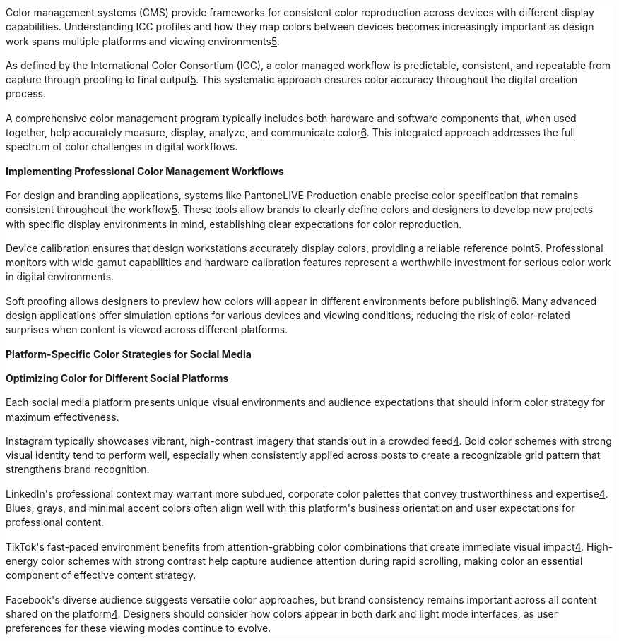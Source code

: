 Color management systems (CMS) provide frameworks for consistent color reproduction across devices with different display capabilities. Understanding ICC profiles and how they map colors between devices becomes increasingly important as design work spans multiple platforms and viewing environments[5](https://www.xrite.com/blog/digital-color-management).

As defined by the International Color Consortium (ICC), a color managed workflow is predictable, consistent, and repeatable from capture through proofing to final output[5](https://www.xrite.com/blog/digital-color-management). This systematic approach ensures color accuracy throughout the digital creation process.

A comprehensive color management program typically includes both hardware and software components that, when used together, help accurately measure, display, analyze, and communicate color[6](https://www.qualitymag.com/articles/95996-color-management-101-the-latest-technology-and-techniques). This integrated approach addresses the full spectrum of color challenges in digital workflows.

**Implementing Professional Color Management Workflows**

For design and branding applications, systems like PantoneLIVE Production enable precise color specification that remains consistent throughout the workflow[5](https://www.xrite.com/blog/digital-color-management). These tools allow brands to clearly define colors and designers to develop new projects with specific display environments in mind, establishing clear expectations for color reproduction.

Device calibration ensures that design workstations accurately display colors, providing a reliable reference point[5](https://www.xrite.com/blog/digital-color-management). Professional monitors with wide gamut capabilities and hardware calibration features represent a worthwhile investment for serious color work in digital environments.

Soft proofing allows designers to preview how colors will appear in different environments before publishing[6](https://www.qualitymag.com/articles/95996-color-management-101-the-latest-technology-and-techniques). Many advanced design applications offer simulation options for various devices and viewing conditions, reducing the risk of color-related surprises when content is viewed across different platforms.

**Platform-Specific Color Strategies for Social Media**

**Optimizing Color for Different Social Platforms**

Each social media platform presents unique visual environments and audience expectations that should inform color strategy for maximum effectiveness.

Instagram typically showcases vibrant, high-contrast imagery that stands out in a crowded feed[4](https://nixiesocial.com/blog/mastering-the-art-of-color-in-social-media-marketing-design/). Bold color schemes with strong visual identity tend to perform well, especially when consistently applied across posts to create a recognizable grid pattern that strengthens brand recognition.

LinkedIn's professional context may warrant more subdued, corporate color palettes that convey trustworthiness and expertise[4](https://nixiesocial.com/blog/mastering-the-art-of-color-in-social-media-marketing-design/). Blues, grays, and minimal accent colors often align well with this platform's business orientation and user expectations for professional content.

TikTok's fast-paced environment benefits from attention-grabbing color combinations that create immediate visual impact[4](https://nixiesocial.com/blog/mastering-the-art-of-color-in-social-media-marketing-design/). High-energy color schemes with strong contrast help capture audience attention during rapid scrolling, making color an essential component of effective content strategy.

Facebook's diverse audience suggests versatile color approaches, but brand consistency remains important across all content shared on the platform[4](https://nixiesocial.com/blog/mastering-the-art-of-color-in-social-media-marketing-design/). Designers should consider how colors appear in both dark and light mode interfaces, as user preferences for these viewing modes continue to evolve.

